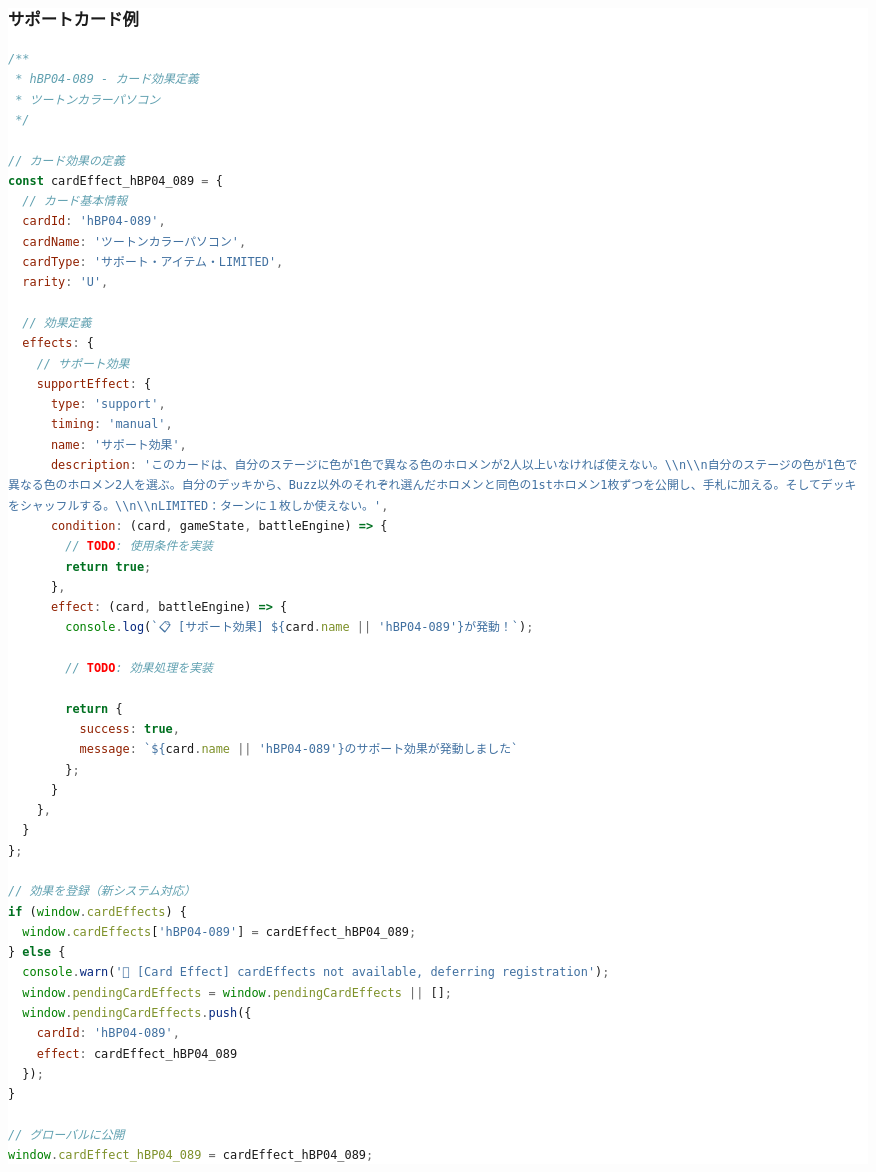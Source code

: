 ### サポートカード例

```javascript
/**
 * hBP04-089 - カード効果定義
 * ツートンカラーパソコン
 */

// カード効果の定義
const cardEffect_hBP04_089 = {
  // カード基本情報
  cardId: 'hBP04-089',
  cardName: 'ツートンカラーパソコン',
  cardType: 'サポート・アイテム・LIMITED',
  rarity: 'U',
  
  // 効果定義
  effects: {
    // サポート効果
    supportEffect: {
      type: 'support',
      timing: 'manual',
      name: 'サポート効果',
      description: 'このカードは、自分のステージに色が1色で異なる色のホロメンが2人以上いなければ使えない。\\n\\n自分のステージの色が1色で異なる色のホロメン2人を選ぶ。自分のデッキから、Buzz以外のそれぞれ選んだホロメンと同色の1stホロメン1枚ずつを公開し、手札に加える。そしてデッキをシャッフルする。\\n\\nLIMITED：ターンに１枚しか使えない。',
      condition: (card, gameState, battleEngine) => {
        // TODO: 使用条件を実装
        return true;
      },
      effect: (card, battleEngine) => {
        console.log(`📋 [サポート効果] ${card.name || 'hBP04-089'}が発動！`);
        
        // TODO: 効果処理を実装
        
        return {
          success: true,
          message: `${card.name || 'hBP04-089'}のサポート効果が発動しました`
        };
      }
    },
  }
};

// 効果を登録（新システム対応）
if (window.cardEffects) {
  window.cardEffects['hBP04-089'] = cardEffect_hBP04_089;
} else {
  console.warn('🔮 [Card Effect] cardEffects not available, deferring registration');
  window.pendingCardEffects = window.pendingCardEffects || [];
  window.pendingCardEffects.push({
    cardId: 'hBP04-089',
    effect: cardEffect_hBP04_089
  });
}

// グローバルに公開
window.cardEffect_hBP04_089 = cardEffect_hBP04_089;
```
